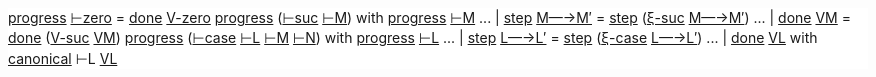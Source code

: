 <a id="8543" href="{% endraw %}{{ site.baseurl }}{% link out/plfa/Properties.md %}{% raw %}#8109" class="Function">progress</a> <a id="8552" href="{% endraw %}{{ site.baseurl }}{% link out/plfa/Lambda.md %}{% raw %}#33137" class="InductiveConstructor">⊢zero</a>                              <a id="8587" class="Symbol">=</a>  <a id="8590" href="{% endraw %}{{ site.baseurl }}{% link out/plfa/Properties.md %}{% raw %}#7801" class="InductiveConstructor">done</a> <a id="8595" href="{% endraw %}{{ site.baseurl }}{% link out/plfa/Lambda.md %}{% raw %}#11758" class="InductiveConstructor">V-zero</a>
<a id="8602" href="{% endraw %}{{ site.baseurl }}{% link out/plfa/Properties.md %}{% raw %}#8109" class="Function">progress</a> <a id="8611" class="Symbol">(</a><a id="8612" href="{% endraw %}{{ site.baseurl }}{% link out/plfa/Lambda.md %}{% raw %}#33206" class="InductiveConstructor">⊢suc</a> <a id="8617" href="{% endraw %}{{ site.baseurl }}{% link out/plfa/Properties.md %}{% raw %}#8617" class="Bound">⊢M</a><a id="8619" class="Symbol">)</a> <a id="8621" class="Keyword">with</a> <a id="8626" href="{% endraw %}{{ site.baseurl }}{% link out/plfa/Properties.md %}{% raw %}#8109" class="Function">progress</a> <a id="8635" href="{% endraw %}{{ site.baseurl }}{% link out/plfa/Properties.md %}{% raw %}#8617" class="Bound">⊢M</a>
<a id="8638" class="Symbol">...</a>  <a id="8643" class="Symbol">|</a> <a id="8645" href="{% endraw %}{{ site.baseurl }}{% link out/plfa/Properties.md %}{% raw %}#7738" class="InductiveConstructor">step</a> <a id="8650" href="{% endraw %}{{ site.baseurl }}{% link out/plfa/Properties.md %}{% raw %}#8650" class="Bound">M—→M′</a>                           <a id="8682" class="Symbol">=</a>  <a id="8685" href="{% endraw %}{{ site.baseurl }}{% link out/plfa/Properties.md %}{% raw %}#7738" class="InductiveConstructor">step</a> <a id="8690" class="Symbol">(</a><a id="8691" href="{% endraw %}{{ site.baseurl }}{% link out/plfa/Lambda.md %}{% raw %}#19716" class="InductiveConstructor">ξ-suc</a> <a id="8697" href="{% endraw %}{{ site.baseurl }}{% link out/plfa/Properties.md %}{% raw %}#8650" class="Bound">M—→M′</a><a id="8702" class="Symbol">)</a>
<a id="8704" class="Symbol">...</a>  <a id="8709" class="Symbol">|</a> <a id="8711" href="{% endraw %}{{ site.baseurl }}{% link out/plfa/Properties.md %}{% raw %}#7801" class="InductiveConstructor">done</a> <a id="8716" href="{% endraw %}{{ site.baseurl }}{% link out/plfa/Properties.md %}{% raw %}#8716" class="Bound">VM</a>                              <a id="8748" class="Symbol">=</a>  <a id="8751" href="{% endraw %}{{ site.baseurl }}{% link out/plfa/Properties.md %}{% raw %}#7801" class="InductiveConstructor">done</a> <a id="8756" class="Symbol">(</a><a id="8757" href="{% endraw %}{{ site.baseurl }}{% link out/plfa/Lambda.md %}{% raw %}#11806" class="InductiveConstructor">V-suc</a> <a id="8763" href="{% endraw %}{{ site.baseurl }}{% link out/plfa/Properties.md %}{% raw %}#8716" class="Bound">VM</a><a id="8765" class="Symbol">)</a>
<a id="8767" href="{% endraw %}{{ site.baseurl }}{% link out/plfa/Properties.md %}{% raw %}#8109" class="Function">progress</a> <a id="8776" class="Symbol">(</a><a id="8777" href="{% endraw %}{{ site.baseurl }}{% link out/plfa/Lambda.md %}{% raw %}#33294" class="InductiveConstructor">⊢case</a> <a id="8783" href="{% endraw %}{{ site.baseurl }}{% link out/plfa/Properties.md %}{% raw %}#8783" class="Bound">⊢L</a> <a id="8786" href="{% endraw %}{{ site.baseurl }}{% link out/plfa/Properties.md %}{% raw %}#8786" class="Bound">⊢M</a> <a id="8789" href="{% endraw %}{{ site.baseurl }}{% link out/plfa/Properties.md %}{% raw %}#8789" class="Bound">⊢N</a><a id="8791" class="Symbol">)</a> <a id="8793" class="Keyword">with</a> <a id="8798" href="{% endraw %}{{ site.baseurl }}{% link out/plfa/Properties.md %}{% raw %}#8109" class="Function">progress</a> <a id="8807" href="{% endraw %}{{ site.baseurl }}{% link out/plfa/Properties.md %}{% raw %}#8783" class="Bound">⊢L</a>
<a id="8810" class="Symbol">...</a> <a id="8814" class="Symbol">|</a> <a id="8816" href="{% endraw %}{{ site.baseurl }}{% link out/plfa/Properties.md %}{% raw %}#7738" class="InductiveConstructor">step</a> <a id="8821" href="{% endraw %}{{ site.baseurl }}{% link out/plfa/Properties.md %}{% raw %}#8821" class="Bound">L—→L′</a>                            <a id="8854" class="Symbol">=</a>  <a id="8857" href="{% endraw %}{{ site.baseurl }}{% link out/plfa/Properties.md %}{% raw %}#7738" class="InductiveConstructor">step</a> <a id="8862" class="Symbol">(</a><a id="8863" href="{% endraw %}{{ site.baseurl }}{% link out/plfa/Lambda.md %}{% raw %}#19799" class="InductiveConstructor">ξ-case</a> <a id="8870" href="{% endraw %}{{ site.baseurl }}{% link out/plfa/Properties.md %}{% raw %}#8821" class="Bound">L—→L′</a><a id="8875" class="Symbol">)</a>
<a id="8877" class="Symbol">...</a> <a id="8881" class="Symbol">|</a> <a id="8883" href="{% endraw %}{{ site.baseurl }}{% link out/plfa/Properties.md %}{% raw %}#7801" class="InductiveConstructor">done</a> <a id="8888" href="{% endraw %}{{ site.baseurl }}{% link out/plfa/Properties.md %}{% raw %}#8888" class="Bound">VL</a> <a id="8891" class="Keyword">with</a> <a id="8896" href="{% endraw %}{{ site.baseurl }}{% link out/plfa/Properties.md %}{% raw %}#5435" class="Function">canonical</a> <a id="8906" class="Bound">⊢L</a> <a id="8909" href="{% endraw %}{{ site.baseurl }}{% link out/plfa/Properties.md %}{% raw %}#8888" class="Bound">VL</a>